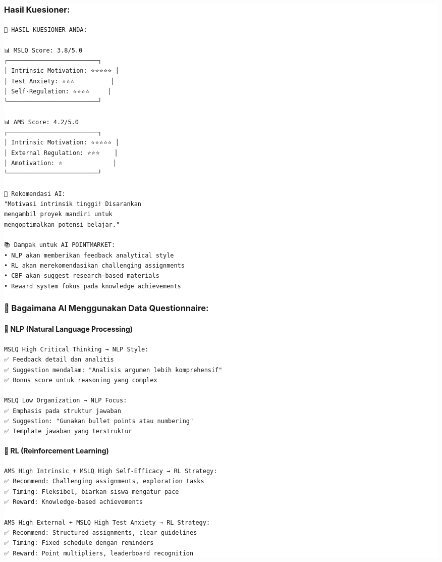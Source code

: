 ### Hasil Kuesioner:
```
🎯 HASIL KUESIONER ANDA:

📊 MSLQ Score: 3.8/5.0
┌─────────────────────────┐
│ Intrinsic Motivation: ⭐⭐⭐⭐⭐ │
│ Test Anxiety: ⭐⭐⭐          │
│ Self-Regulation: ⭐⭐⭐⭐     │
└─────────────────────────┘

📊 AMS Score: 4.2/5.0
┌─────────────────────────┐
│ Intrinsic Motivation: ⭐⭐⭐⭐⭐ │
│ External Regulation: ⭐⭐⭐    │
│ Amotivation: ⭐              │
└─────────────────────────┘

🤖 Rekomendasi AI:
"Motivasi intrinsik tinggi! Disarankan 
mengambil proyek mandiri untuk 
mengoptimalkan potensi belajar."

📚 Dampak untuk AI POINTMARKET:
• NLP akan memberikan feedback analytical style
• RL akan merekomendasikan challenging assignments  
• CBF akan suggest research-based materials
• Reward system fokus pada knowledge achievements
```

### **🔬 Bagaimana AI Menggunakan Data Questionnaire:**

#### **📝 NLP (Natural Language Processing)**
```
MSLQ High Critical Thinking → NLP Style:
✅ Feedback detail dan analitis
✅ Suggestion mendalam: "Analisis argumen lebih komprehensif"
✅ Bonus score untuk reasoning yang complex

MSLQ Low Organization → NLP Focus:  
✅ Emphasis pada struktur jawaban
✅ Suggestion: "Gunakan bullet points atau numbering"
✅ Template jawaban yang terstruktur
```

#### **🎯 RL (Reinforcement Learning)**
```
AMS High Intrinsic + MSLQ High Self-Efficacy → RL Strategy:
✅ Recommend: Challenging assignments, exploration tasks
✅ Timing: Fleksibel, biarkan siswa mengatur pace
✅ Reward: Knowledge-based achievements

AMS High External + MSLQ High Test Anxiety → RL Strategy:
✅ Recommend: Structured assignments, clear guidelines  
✅ Timing: Fixed schedule dengan reminders
✅ Reward: Point multipliers, leaderboard recognition
```
